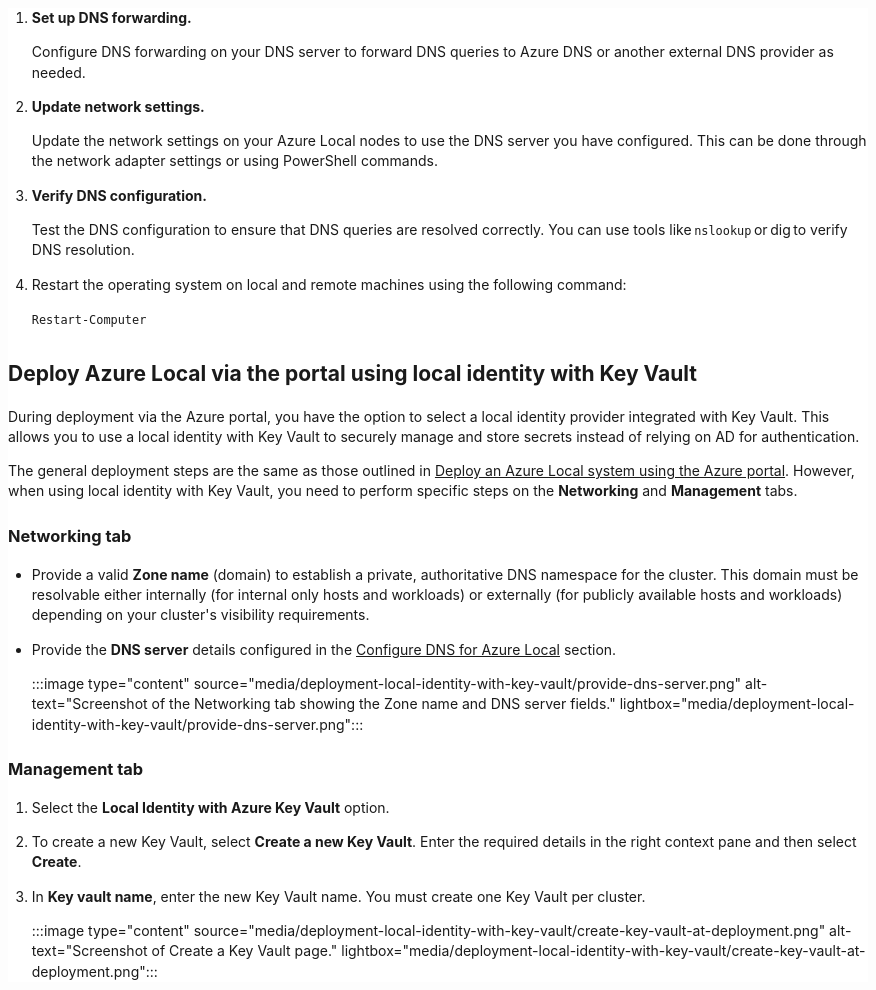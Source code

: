 1. **Set up DNS forwarding.**

    Configure DNS forwarding on your DNS server to forward DNS queries to Azure DNS or another external DNS provider as needed.

1. **Update network settings.**

    Update the network settings on your Azure Local nodes to use the DNS server you have configured. This can be done through the network adapter settings or using PowerShell commands.

1. **Verify DNS configuration.**

    Test the DNS configuration to ensure that DNS queries are resolved correctly. You can use tools like `nslookup` or dig to verify DNS resolution.

1. Restart the operating system on local and remote machines using the following command:
    
    ```cmd
    Restart-Computer
    ```

## Deploy Azure Local via the portal using local identity with Key Vault

During deployment via the Azure portal, you have the option to select a local identity provider integrated with Key Vault. This allows you to use a local identity with Key Vault to securely manage and store secrets instead of relying on AD for authentication.

The general deployment steps are the same as those outlined in [Deploy an Azure Local system using the Azure portal](./deploy-via-portal.md). However, when using local identity with Key Vault, you need to perform specific steps on the **Networking** and **Management** tabs.

### Networking tab

- Provide a valid **Zone name** (domain) to establish a private, authoritative DNS namespace for the cluster. This domain must be resolvable either internally (for internal only hosts and workloads) or externally (for publicly available hosts and workloads) depending on your cluster's visibility requirements.

- Provide the **DNS server** details configured in the [Configure DNS for Azure Local](#configure-dns-server-for-azure-local) section.
    
    :::image type="content" source="media/deployment-local-identity-with-key-vault/provide-dns-server.png" alt-text="Screenshot of the Networking tab showing the Zone name and DNS server fields." lightbox="media/deployment-local-identity-with-key-vault/provide-dns-server.png":::

### Management tab

1. Select the **Local Identity with Azure Key Vault** option.
1. To create a new Key Vault, select **Create a new Key Vault**. Enter the required details in the right context pane and then select **Create**.
1. In **Key vault name**, enter the new Key Vault name. You must create one Key Vault per cluster.

    :::image type="content" source="media/deployment-local-identity-with-key-vault/create-key-vault-at-deployment.png" alt-text="Screenshot of Create a Key Vault page." lightbox="media/deployment-local-identity-with-key-vault/create-key-vault-at-deployment.png":::
